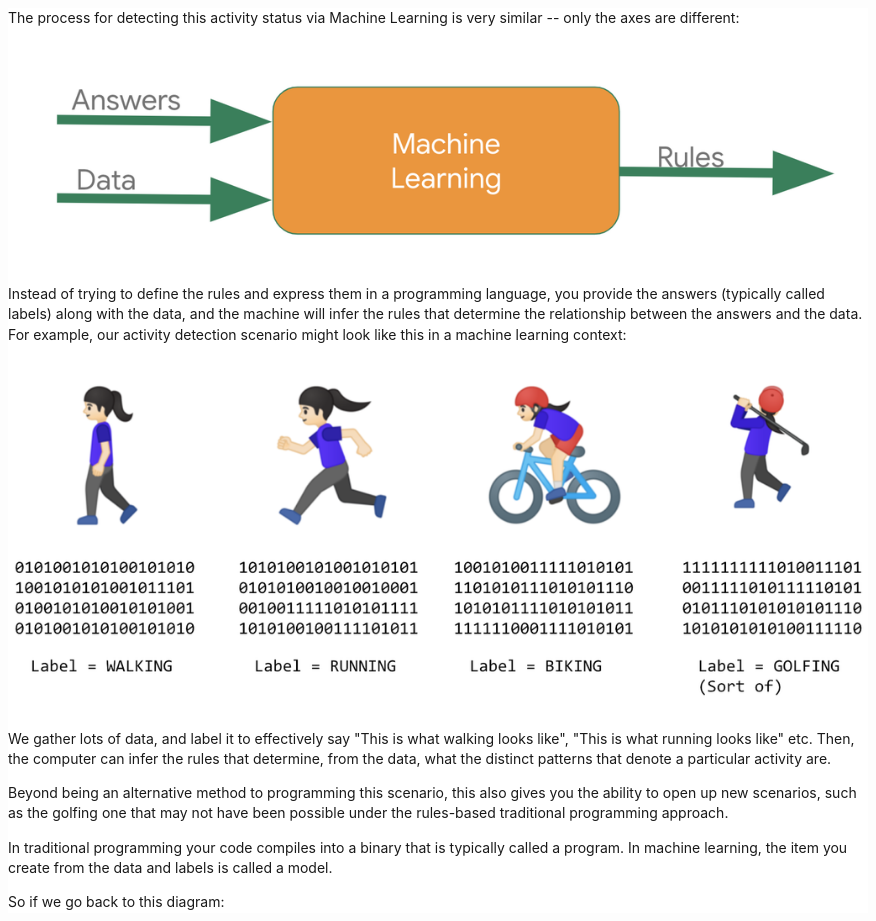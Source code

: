 The process for detecting this activity status via Machine Learning is very similar -- only the axes are different: 

![Machine Learning](tensorflow-1-assets/2.2.png)

Instead of trying to define the rules and express them in a programming language, you provide the answers (typically called labels) along with the data, and the machine will infer the rules that determine the relationship between the answers and the data. For example, our activity detection scenario might look like this in a machine learning context:

![Walking/Running/Biking/Golfing](tensorflow-1-assets/2.3.png)

We gather lots of data, and label it to effectively say "This is what walking looks like", "This is what running looks like" etc. Then, the computer can infer the rules that determine, from the data, what the distinct patterns that denote a particular activity are.

Beyond being an alternative method to programming this scenario, this also gives you the ability to open up new scenarios, such as the golfing one that may not have been possible under the rules-based traditional programming approach.

In traditional programming your code compiles into a binary that is typically called a program. In machine learning, the item you create from the data and labels is called a model.

So if we go back to this diagram:
